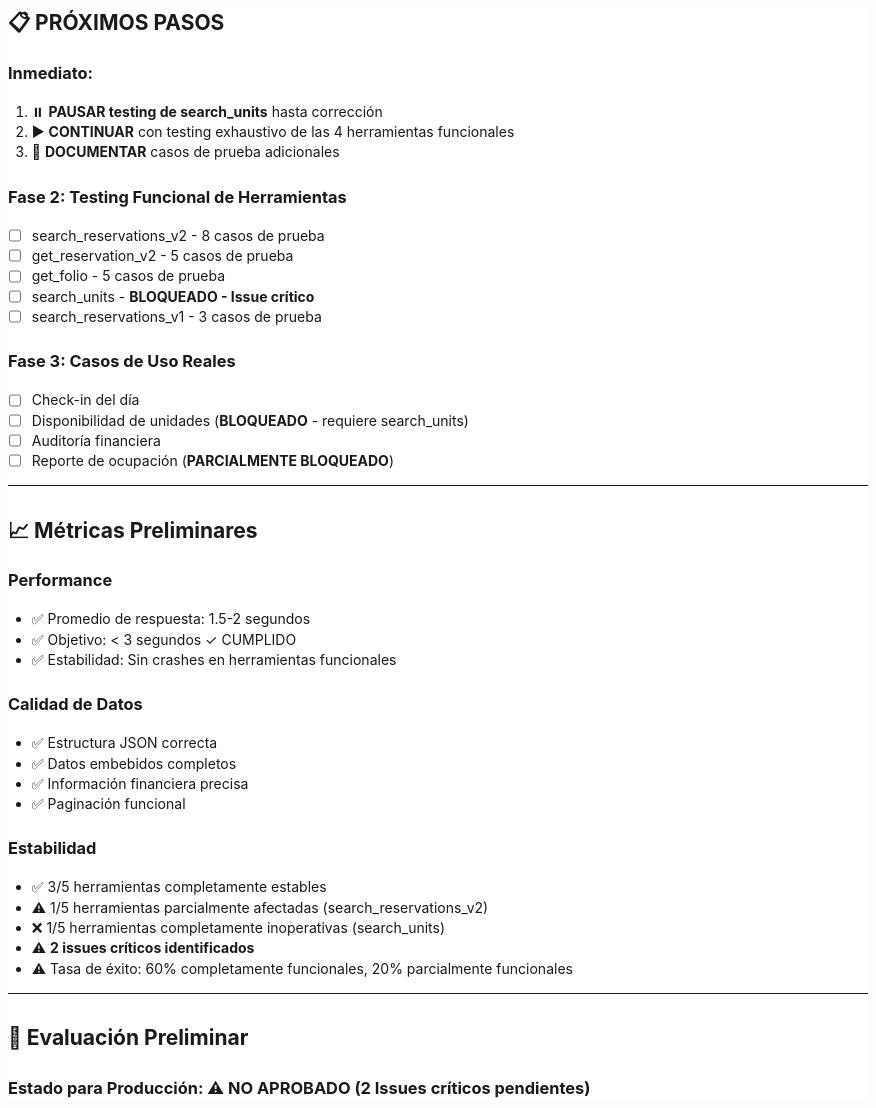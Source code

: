 
## 📋 PRÓXIMOS PASOS

### Inmediato:
1. ⏸️ **PAUSAR testing de search_units** hasta corrección
2. ▶️ **CONTINUAR** con testing exhaustivo de las 4 herramientas funcionales
3. 📝 **DOCUMENTAR** casos de prueba adicionales

### Fase 2: Testing Funcional de Herramientas
- [ ] search_reservations_v2 - 8 casos de prueba
- [ ] get_reservation_v2 - 5 casos de prueba
- [ ] get_folio - 5 casos de prueba
- [ ] search_units - **BLOQUEADO - Issue crítico**
- [ ] search_reservations_v1 - 3 casos de prueba

### Fase 3: Casos de Uso Reales
- [ ] Check-in del día
- [ ] Disponibilidad de unidades (**BLOQUEADO** - requiere search_units)
- [ ] Auditoría financiera
- [ ] Reporte de ocupación (**PARCIALMENTE BLOQUEADO**)

---

## 📈 Métricas Preliminares

### Performance
- ✅ Promedio de respuesta: 1.5-2 segundos
- ✅ Objetivo: < 3 segundos ✓ CUMPLIDO
- ✅ Estabilidad: Sin crashes en herramientas funcionales

### Calidad de Datos
- ✅ Estructura JSON correcta
- ✅ Datos embebidos completos
- ✅ Información financiera precisa
- ✅ Paginación funcional

### Estabilidad
- ✅ 3/5 herramientas completamente estables
- ⚠️ 1/5 herramientas parcialmente afectadas (search_reservations_v2)
- ❌ 1/5 herramientas completamente inoperativas (search_units)
- ⚠️ **2 issues críticos identificados**
- ⚠️ Tasa de éxito: 60% completamente funcionales, 20% parcialmente funcionales

---

## 🎯 Evaluación Preliminar

### Estado para Producción: ⚠️ **NO APROBADO** (2 Issues críticos pendientes)

